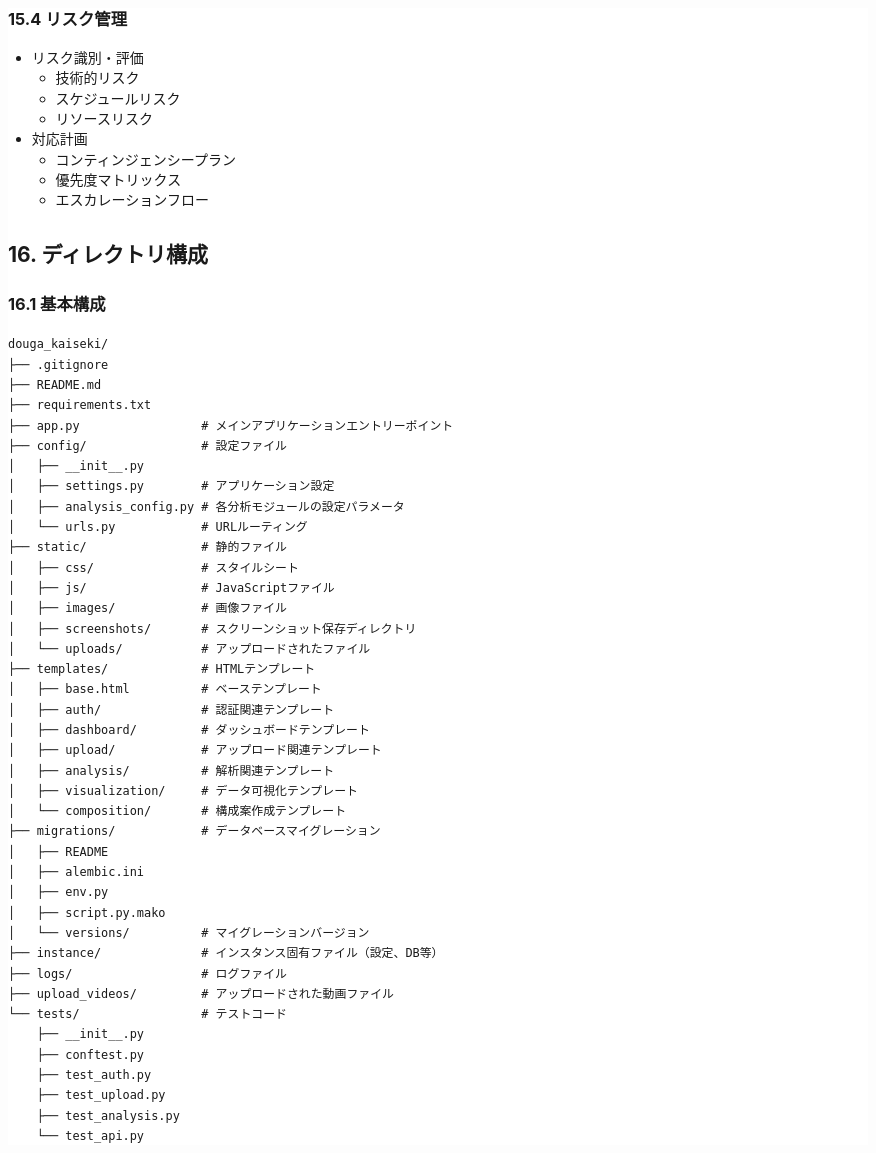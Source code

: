 ### 15.4 リスク管理
- リスク識別・評価
  - 技術的リスク
  - スケジュールリスク
  - リソースリスク
- 対応計画
  - コンティンジェンシープラン
  - 優先度マトリックス
  - エスカレーションフロー

## 16. ディレクトリ構成

### 16.1 基本構成

```
douga_kaiseki/
├── .gitignore
├── README.md
├── requirements.txt
├── app.py                 # メインアプリケーションエントリーポイント
├── config/                # 設定ファイル
│   ├── __init__.py
│   ├── settings.py        # アプリケーション設定
│   ├── analysis_config.py # 各分析モジュールの設定パラメータ
│   └── urls.py            # URLルーティング
├── static/                # 静的ファイル
│   ├── css/               # スタイルシート
│   ├── js/                # JavaScriptファイル
│   ├── images/            # 画像ファイル
│   ├── screenshots/       # スクリーンショット保存ディレクトリ
│   └── uploads/           # アップロードされたファイル
├── templates/             # HTMLテンプレート
│   ├── base.html          # ベーステンプレート
│   ├── auth/              # 認証関連テンプレート
│   ├── dashboard/         # ダッシュボードテンプレート
│   ├── upload/            # アップロード関連テンプレート
│   ├── analysis/          # 解析関連テンプレート
│   ├── visualization/     # データ可視化テンプレート
│   └── composition/       # 構成案作成テンプレート
├── migrations/            # データベースマイグレーション
│   ├── README
│   ├── alembic.ini
│   ├── env.py
│   ├── script.py.mako
│   └── versions/          # マイグレーションバージョン
├── instance/              # インスタンス固有ファイル（設定、DB等）
├── logs/                  # ログファイル
├── upload_videos/         # アップロードされた動画ファイル
└── tests/                 # テストコード
    ├── __init__.py
    ├── conftest.py
    ├── test_auth.py
    ├── test_upload.py
    ├── test_analysis.py
    └── test_api.py
```
